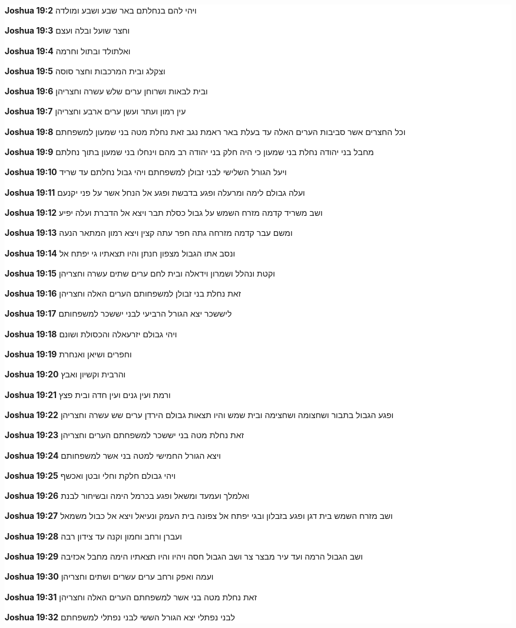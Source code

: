 **Joshua 19:2**   ויהי להם בנחלתם באר שבע ושבע ומולדה

**Joshua 19:3**   וחצר שועל ובלה ועצם

**Joshua 19:4**   ואלתולד ובתול וחרמה

**Joshua 19:5**   וצקלג ובית המרכבות וחצר סוסה

**Joshua 19:6**   ובית לבאות ושרוחן ערים שלש עשרה וחצריהן

**Joshua 19:7**   עין רמון ועתר ועשן ערים ארבע וחצריהן

**Joshua 19:8**   וכל ה͏חצרים אשר סביבות הערים האלה עד בעלת באר ראמת נגב זאת נחלת מטה בני שמעון למשפחתם

**Joshua 19:9**   מחבל בני יהודה נחלת בני שמעון כי היה חלק בני יהודה רב מהם וינחלו בני שמעון בתוך נחלתם

**Joshua 19:10**   ויעל הגורל השלישי לבני זבולן למשפחתם ויהי גבול נחלתם עד שריד

**Joshua 19:11**   ועלה גבולם לימה ומרעלה ופגע בדבשת ופגע אל הנחל אשר על פני יקנעם

**Joshua 19:12**   ושב משריד קדמה מזרח השמש על גבול כסלת תבר ויצא אל הדברת ועלה יפיע

**Joshua 19:13**   ומשם עבר קדמה מזרחה גתה חפר עתה קצין ויצא רמון המתאר הנעה

**Joshua 19:14**   ונסב אתו הגבול מצפון חנתן והיו תצאתיו גי יפתח אל

**Joshua 19:15**   וקטת ונ͏הלל ושמרון וידאלה ובית לחם ערים שתים עשרה וחצריהן

**Joshua 19:16**   זאת נחלת בני זבולן למשפחותם הערים האלה וחצריהן

**Joshua 19:17**   ליששכר יצא הגורל הרביעי לבני יששכר למשפחותם

**Joshua 19:18**   ויהי גבולם יזרעאלה והכסולת ושונם

**Joshua 19:19**   וחפרים ושיאן ואנחרת

**Joshua 19:20**   והרבית וקשיון ואבץ

**Joshua 19:21**   ורמת ועין גנים ועין חדה ובית פצץ

**Joshua 19:22**   ופגע הגבול בתבור ושחצומה ושחצימה ובית שמש והיו תצאות גבולם הירדן ערים שש עשרה וחצריהן

**Joshua 19:23**   זאת נחלת מטה בני יששכר למשפחתם הערים וחצריהן

**Joshua 19:24**   ויצא הגורל החמישי למטה בני אשר למשפחותם

**Joshua 19:25**   ויהי גבולם חלקת וחלי ובטן ואכשף

**Joshua 19:26**   ואלמלך ועמעד ומשאל ופגע בכרמל הימה ובשיחור לבנת

**Joshua 19:27**   ושב מזרח השמש בית דגן ופגע בזבלון ובגי יפתח אל צפונה בית העמק ונעיאל ויצא אל כבול משמאל

**Joshua 19:28**   ועברן ורחב וחמון וקנה עד צידון רבה

**Joshua 19:29**   ושב הגבול הרמה ועד עיר מבצר צר ושב הגבול חסה ויהיו והיו תצאתיו הימה מחבל אכזיבה

**Joshua 19:30**   ועמה ואפק ורחב ערים עשרים ושתים וחצריהן

**Joshua 19:31**   זאת נחלת מטה בני אשר למשפחתם הערים האלה וחצריהן

**Joshua 19:32**   לבני נפתלי יצא הגורל הששי לבני נפתלי למשפחתם
